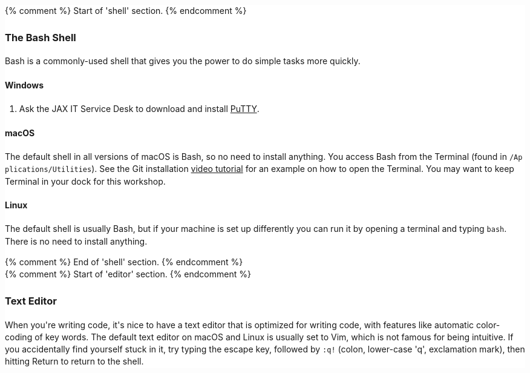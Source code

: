 <div id="shell"> {% comment %} Start of 'shell' section. {% endcomment %}
<h3>The Bash Shell</h3>

<p>
Bash is a commonly-used shell that gives you the power to do simple
tasks more quickly.
</p>

<div class="row">
<div class="col-md-4">
<h4 id="shell-windows">Windows</h4>
<ol>
<li>Ask the JAX IT Service Desk to download and install <a href="https://putty.org/">PuTTY</a>.</li>
</ol>
</div>
<div class="col-md-4">
<h4 id="shell-macosx">macOS</h4>
<p>
The default shell in all versions of macOS is Bash, so no
need to install anything.  You access Bash from the Terminal
(found in
<code>/Applications/Utilities</code>).
See the Git installation <a href="https://www.youtube.com/watch?v=9LQhwETCdwY ">video tutorial</a>
for an example on how to open the Terminal.
You may want to keep
Terminal in your dock for this workshop.
</p>
</div>
<div class="col-md-4">
<h4 id="shell-linux">Linux</h4>
<p>
The default shell is usually Bash, but if your
machine is set up differently you can run it by opening a
terminal and typing <code>bash</code>.  There is no need to
install anything.
</p>
</div>
</div> {% comment %} End of 'shell' section. {% endcomment %}


<div id="editor"> {% comment %} Start of 'editor' section. {% endcomment %}
<h3>Text Editor</h3>

<p>
When you're writing code, it's nice to have a text editor that is
optimized for writing code, with features like automatic
color-coding of key words.  The default text editor on macOS and
Linux is usually set to Vim, which is not famous for being
intuitive.  If you accidentally find yourself stuck in it, try
typing the escape key, followed by <code>:q!</code> (colon, lower-case 'q',
exclamation mark), then hitting Return to return to the shell.
</p>

